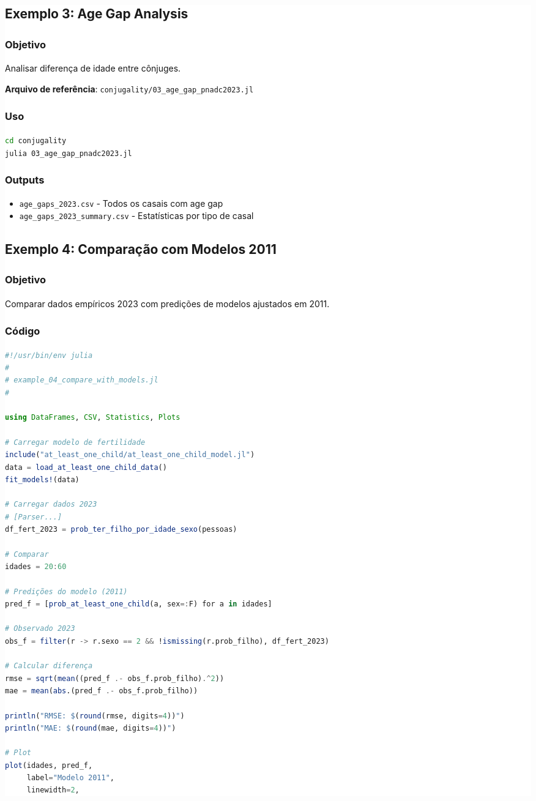 ## Exemplo 3: Age Gap Analysis

### Objetivo
Analisar diferença de idade entre cônjuges.

**Arquivo de referência**: `conjugality/03_age_gap_pnadc2023.jl`

### Uso

```bash
cd conjugality
julia 03_age_gap_pnadc2023.jl
```

### Outputs
- `age_gaps_2023.csv` - Todos os casais com age gap
- `age_gaps_2023_summary.csv` - Estatísticas por tipo de casal

## Exemplo 4: Comparação com Modelos 2011

### Objetivo
Comparar dados empíricos 2023 com predições de modelos ajustados em 2011.

### Código

```julia
#!/usr/bin/env julia
#
# example_04_compare_with_models.jl
#

using DataFrames, CSV, Statistics, Plots

# Carregar modelo de fertilidade
include("at_least_one_child/at_least_one_child_model.jl")
data = load_at_least_one_child_data()
fit_models!(data)

# Carregar dados 2023
# [Parser...]
df_fert_2023 = prob_ter_filho_por_idade_sexo(pessoas)

# Comparar
idades = 20:60

# Predições do modelo (2011)
pred_f = [prob_at_least_one_child(a, sex=:F) for a in idades]

# Observado 2023
obs_f = filter(r -> r.sexo == 2 && !ismissing(r.prob_filho), df_fert_2023)

# Calcular diferença
rmse = sqrt(mean((pred_f .- obs_f.prob_filho).^2))
mae = mean(abs.(pred_f .- obs_f.prob_filho))

println("RMSE: $(round(rmse, digits=4))")
println("MAE: $(round(mae, digits=4))")

# Plot
plot(idades, pred_f,
     label="Modelo 2011",
     linewidth=2,
```